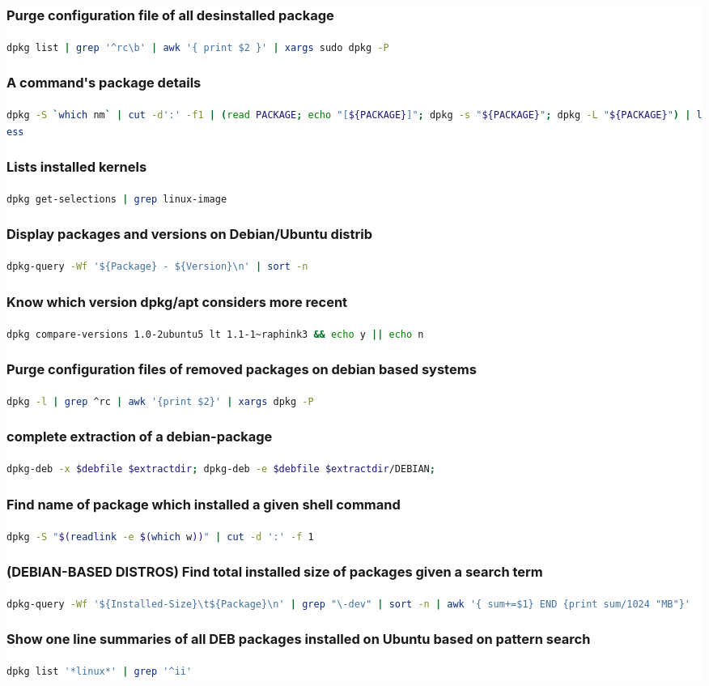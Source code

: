 ### Purge configuration file of all desinstalled package
```sh
dpkg list | grep '^rc\b' | awk '{ print $2 }' | xargs sudo dpkg -P
```

### A command's package details
```sh
dpkg -S `which nm` | cut -d':' -f1 | (read PACKAGE; echo "[${PACKAGE}]"; dpkg -s "${PACKAGE}"; dpkg -L "${PACKAGE}") | less
```

### Lists installed kernels
```sh
dpkg get-selections | grep linux-image
```

### Display packages and versions on Debian/Ubuntu distrib
```sh
dpkg-query -Wf '${Package} - ${Version}\n' | sort -n
```

### Know which version dpkg/apt considers more recent
```sh
dpkg compare-versions 1.0-2ubuntu5 lt 1.1-1~raphink3 && echo y || echo n
```

### Purge configuration files of removed packages on  debian based systems
```sh
dpkg -l | grep ^rc | awk '{print $2}' | xargs dpkg -P
```

### complete extraction of a debian-package
```sh
dpkg-deb -x $debfile $extractdir; dpkg-deb -e $debfile $extractdir/DEBIAN;
```

### Find name of package which installed a given shell command
```sh
dpkg -S "$(readlink -e $(which w))" | cut -d ':' -f 1
```

### (DEBIAN-BASED DISTROS) Find total installed size of packages given a search term
```sh
dpkg-query -Wf '${Installed-Size}\t${Package}\n' | grep "\-dev" | sort -n | awk '{ sum+=$1} END {print sum/1024 "MB"}'
```

### Show one line summaries of all DEB packages installed on Ubuntu based on pattern search
```sh
dpkg list '*linux*' | grep '^ii'
```
